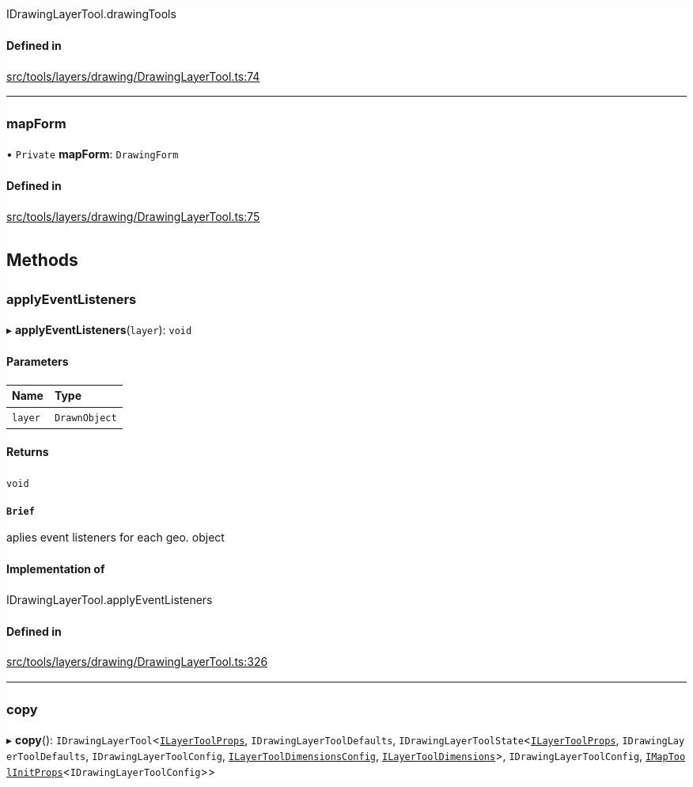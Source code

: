 IDrawingLayerTool.drawingTools

#### Defined in

[src/tools/layers/drawing/DrawingLayerTool.ts:74](https://github.com/geovisto/geovisto-map/blob/e22d774889dbc28cc1ec62933ecf6bab6690f172/src/tools/layers/drawing/DrawingLayerTool.ts#L74)

___

### mapForm

• `Private` **mapForm**: `DrawingForm`

#### Defined in

[src/tools/layers/drawing/DrawingLayerTool.ts:75](https://github.com/geovisto/geovisto-map/blob/e22d774889dbc28cc1ec62933ecf6bab6690f172/src/tools/layers/drawing/DrawingLayerTool.ts#L75)

## Methods

### applyEventListeners

▸ **applyEventListeners**(`layer`): `void`

#### Parameters

| Name | Type |
| :------ | :------ |
| `layer` | `DrawnObject` |

#### Returns

`void`

**`Brief`**

aplies event listeners for each geo. object

#### Implementation of

IDrawingLayerTool.applyEventListeners

#### Defined in

[src/tools/layers/drawing/DrawingLayerTool.ts:326](https://github.com/geovisto/geovisto-map/blob/e22d774889dbc28cc1ec62933ecf6bab6690f172/src/tools/layers/drawing/DrawingLayerTool.ts#L326)

___

### copy

▸ **copy**(): `IDrawingLayerTool`\<[`ILayerToolProps`](../modules.md#ilayertoolprops), `IDrawingLayerToolDefaults`, `IDrawingLayerToolState`\<[`ILayerToolProps`](../modules.md#ilayertoolprops), `IDrawingLayerToolDefaults`, `IDrawingLayerToolConfig`, [`ILayerToolDimensionsConfig`](../modules.md#ilayertooldimensionsconfig), [`ILayerToolDimensions`](../modules.md#ilayertooldimensions)\>, `IDrawingLayerToolConfig`, [`IMapToolInitProps`](../modules.md#imaptoolinitprops)\<`IDrawingLayerToolConfig`\>\>
